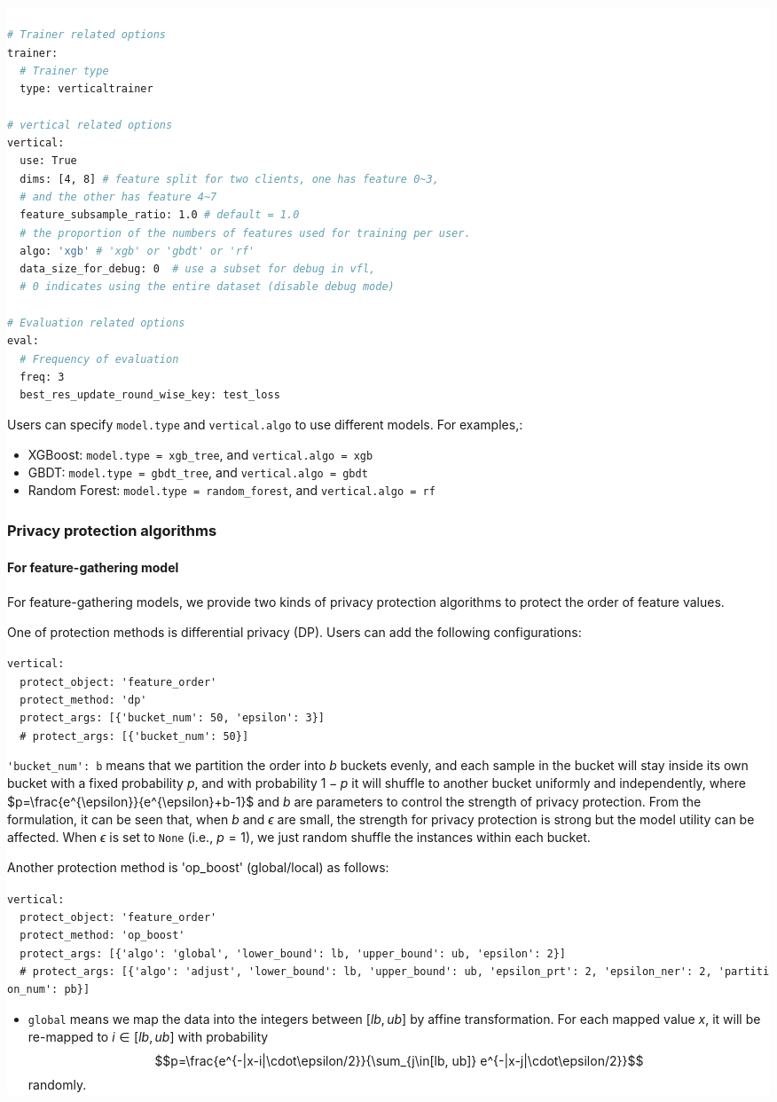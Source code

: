 ```bash

# Trainer related options
trainer:
  # Trainer type
  type: verticaltrainer  
  
# vertical related options
vertical:
  use: True
  dims: [4, 8] # feature split for two clients, one has feature 0~3, 
  # and the other has feature 4~7
  feature_subsample_ratio: 1.0 # default = 1.0 
  # the proportion of the numbers of features used for training per user.
  algo: 'xgb' # 'xgb' or 'gbdt' or 'rf'
  data_size_for_debug: 0  # use a subset for debug in vfl,
  # 0 indicates using the entire dataset (disable debug mode)

# Evaluation related options
eval:
  # Frequency of evaluation
  freq: 3
  best_res_update_round_wise_key: test_loss
```
Users can specify ```model.type``` and ```vertical.algo``` to use different models. For examples,:
-  XGBoost: `model.type = xgb_tree`, and `vertical.algo = xgb`
-  GBDT: `model.type = gbdt_tree`, and `vertical.algo = gbdt`
-  Random Forest: `model.type = random_forest`, and `vertical.algo = rf`

### Privacy protection algorithms 
#### For feature-gathering model
For feature-gathering models, we provide two kinds of privacy protection algorithms to protect the order of feature values.

One of protection methods is differential privacy (DP). Users can add the following configurations:
```
vertical:
  protect_object: 'feature_order'
  protect_method: 'dp'
  protect_args: [{'bucket_num': 50, 'epsilon': 3}]
  # protect_args: [{'bucket_num': 50}] 
```
`'bucket_num': b` means that we partition the order into $b$ buckets evenly, and each sample in the bucket will stay inside its own bucket with a fixed probability $p$, and with probability $1-p$ it will shuffle to another bucket uniformly and independently, where $p=\frac{e^{\epsilon}}{e^{\epsilon}+b-1}$ and $b$ are parameters to control the strength of privacy protection. 
From the formulation, it can be seen that, when $b$ and $\epsilon$ are small, the strength for privacy protection is strong but the model utility can be affected. When $\epsilon$ is set to `None` (i.e., $p=1$), we just random shuffle the instances within each bucket.

Another protection method is 'op_boost' (global/local) as follows: 

```
vertical:
  protect_object: 'feature_order'
  protect_method: 'op_boost'
  protect_args: [{'algo': 'global', 'lower_bound': lb, 'upper_bound': ub, 'epsilon': 2}]
  # protect_args: [{'algo': 'adjust', 'lower_bound': lb, 'upper_bound': ub, 'epsilon_prt': 2, 'epsilon_ner': 2, 'partition_num': pb}]
```
- `global` means we map the data into the integers between $[lb, ub]$ by affine transformation. For each mapped value $x$, it will be re-mapped to $i\in[lb, ub]$ with probability $$p=\frac{e^{-|x-i|\cdot\epsilon/2}}{\sum_{j\in[lb, ub]} e^{-|x-j|\cdot\epsilon/2}}$$ randomly.
